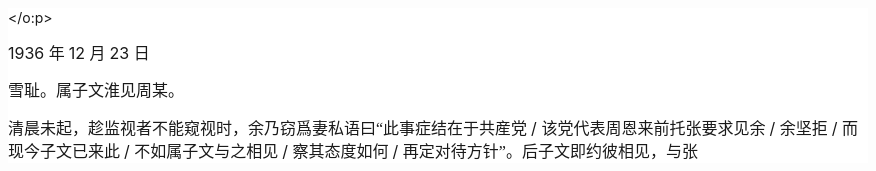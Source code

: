    </o:p>
  </font>
 </p>
 <p class="MsoNormal">
  <o:p>
   <font size="3">
   </font>
  </o:p>
 </p>
 <p class="MsoNormal">
  <font size="3">
   1936
   <span lang="ZH-CN" style="font-family: 宋体;">
    年
   </span>
   12
   <span lang="ZH-CN" style="font-family: 宋体;">
    月
   </span>
   23
   <span lang="ZH-CN" style="font-family: 宋体;">
    日
   </span>
   <o:p>
   </o:p>
  </font>
 </p>
 <p class="MsoNormal">
  <font size="3">
   <span lang="ZH-CN" style="font-family: 宋体;">
    雪耻。属子文淮见周某。
   </span>
   <o:p>
   </o:p>
  </font>
 </p>
 <p class="MsoNormal">
  <font size="3">
   <span lang="ZH-CN" style="font-family: 宋体;">
    清晨未起，趁监视者不能窥视时，余乃窃爲妻私语曰“此事症结在于共産党
   </span>
   /
   <span lang="ZH-CN" style="font-family: 宋体;">
    该党代表周恩来前托张要求见余
   </span>
   /
   <span lang="ZH-CN" style="font-family: 宋体;">
    余坚拒
   </span>
   /
   <span lang="ZH-CN" style="font-family: 宋体;">
    而现今子文已来此
   </span>
   /
   <span lang="ZH-CN" style="font-family: 宋体;">
    不如属子文与之相见
   </span>
   /
   <span lang="ZH-CN" style="font-family: 宋体;">
    察其态度如何
   </span>
   /
   <span lang="ZH-CN" style="font-family: 宋体;">
    再定对待方针”。后子文即约彼相见，与张